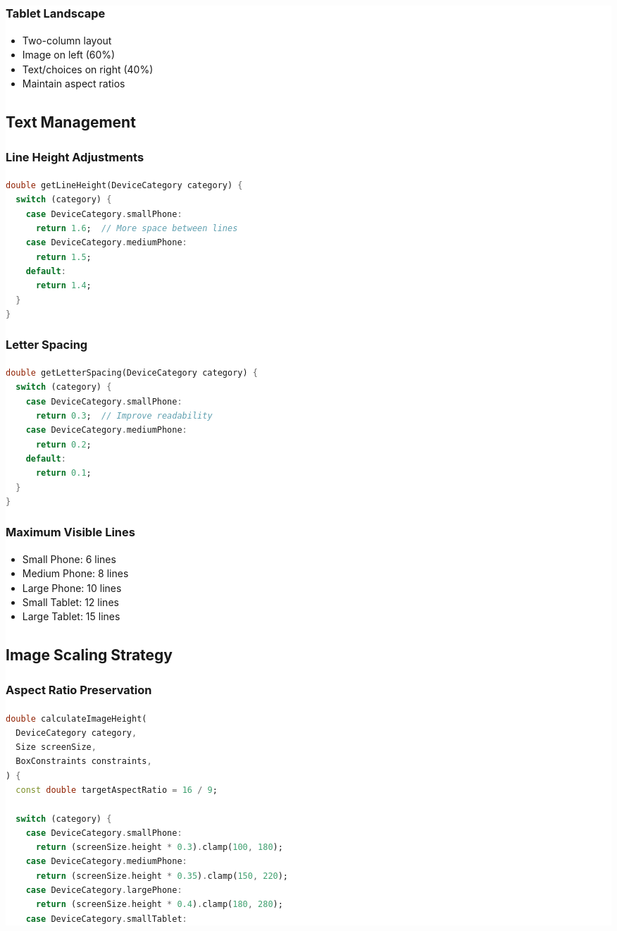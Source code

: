 ### Tablet Landscape
- Two-column layout
- Image on left (60%)
- Text/choices on right (40%)
- Maintain aspect ratios

## Text Management

### Line Height Adjustments
```dart
double getLineHeight(DeviceCategory category) {
  switch (category) {
    case DeviceCategory.smallPhone:
      return 1.6;  // More space between lines
    case DeviceCategory.mediumPhone:
      return 1.5;
    default:
      return 1.4;
  }
}
```

### Letter Spacing
```dart
double getLetterSpacing(DeviceCategory category) {
  switch (category) {
    case DeviceCategory.smallPhone:
      return 0.3;  // Improve readability
    case DeviceCategory.mediumPhone:
      return 0.2;
    default:
      return 0.1;
  }
}
```

### Maximum Visible Lines
- Small Phone: 6 lines
- Medium Phone: 8 lines
- Large Phone: 10 lines
- Small Tablet: 12 lines
- Large Tablet: 15 lines

## Image Scaling Strategy

### Aspect Ratio Preservation
```dart
double calculateImageHeight(
  DeviceCategory category,
  Size screenSize,
  BoxConstraints constraints,
) {
  const double targetAspectRatio = 16 / 9;
  
  switch (category) {
    case DeviceCategory.smallPhone:
      return (screenSize.height * 0.3).clamp(100, 180);
    case DeviceCategory.mediumPhone:
      return (screenSize.height * 0.35).clamp(150, 220);
    case DeviceCategory.largePhone:
      return (screenSize.height * 0.4).clamp(180, 280);
    case DeviceCategory.smallTablet:
```